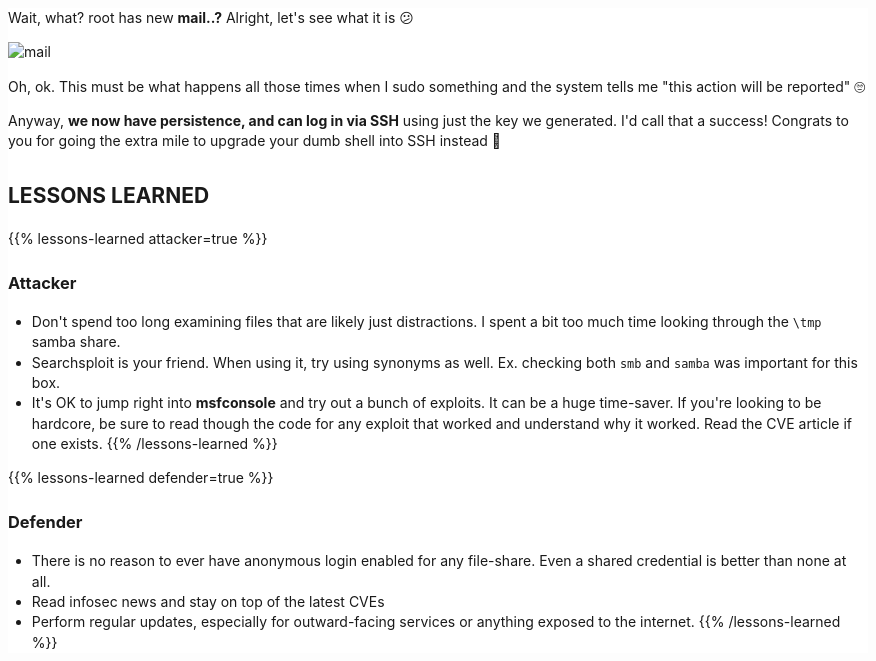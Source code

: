 Wait, what? root has new **mail..?** Alright, let's see what it is 😕

![mail](mail.png)

Oh, ok. This must be what happens all those times when I sudo something and the system tells me "this action will be reported" :roll_eyes:

Anyway, **we now have persistence, and can log in via SSH** using just the key we generated. I'd call that a success! Congrats to you for going the extra mile to upgrade your dumb shell into SSH instead 👏



## LESSONS LEARNED

{{% lessons-learned attacker=true %}}

### Attacker

- Don't spend too long examining files that are likely just distractions. I spent a bit too much time looking through the ``\tmp`` samba share.
- Searchsploit is your friend. When using it, try using synonyms as well. Ex. checking both ``smb`` and ``samba`` was important for this box.
- It's OK to jump right into **msfconsole** and try out a bunch of exploits. It can be a huge time-saver. If you're looking to be hardcore, be sure to read though the code for any exploit that worked and understand why it worked. Read the CVE article if one exists.
  {{% /lessons-learned %}}

{{% lessons-learned defender=true %}}

### Defender

- There is no reason to ever have anonymous login enabled for any file-share. Even a shared credential is better than none at all.
- Read infosec news and stay on top of the latest CVEs
- Perform regular updates, especially for outward-facing services or anything exposed to the internet.
  {{% /lessons-learned %}}
